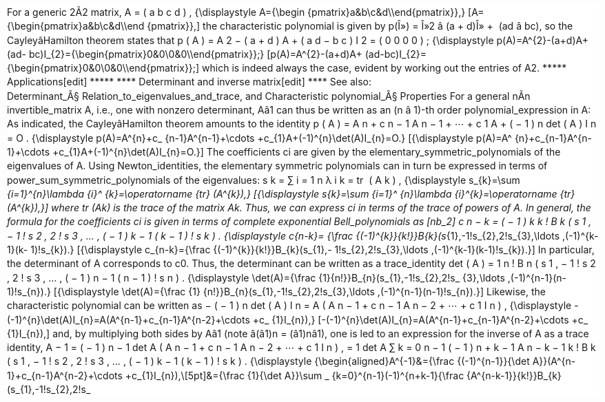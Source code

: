 For a generic 2Ã2 matrix,
         A =   (    a   b     c   d    )   ,   {\displaystyle A={\begin
      {pmatrix}a&b\\c&d\\\end{pmatrix}},}  [A={\begin{pmatrix}a&b\\c&d\\\end
      {pmatrix}},]
the characteristic polynomial is given by  p(Î») = Î»2 â (a + d)Î» + 
(ad â bc), so the CayleyâHamilton theorem states that
         p ( A ) =  A  2   &#x2212; ( a + d ) A + ( a d &#x2212; b c )  I  2
      =   (    0   0     0   0    )   ;   {\displaystyle p(A)=A^{2}-(a+d)A+(ad-
      bc)I_{2}={\begin{pmatrix}0&0\\0&0\\\end{pmatrix}};}  [p(A)=A^{2}-(a+d)A+
      (ad-bc)I_{2}={\begin{pmatrix}0&0\\0&0\\\end{pmatrix}};]
which is indeed always the case, evident by working out the entries of A2.
***** Applications[edit] *****
**** Determinant and inverse matrix[edit] ****
See also: Determinant_Â§ Relation_to_eigenvalues_and_trace, and Characteristic
polynomial_Â§ Properties
For a general nÃn invertible_matrix A, i.e., one with nonzero determinant,
Aâ1 can thus be written as an (n â 1)-th order polynomial_expression in A:
As indicated, the CayleyâHamilton theorem amounts to the identity
   p ( A ) =  A  n   +  c  n &#x2212; 1    A  n &#x2212; 1   + &#x22EF; +  c  1
A + ( &#x2212; 1  )  n   det ( A )  I  n   = O .   {\displaystyle p(A)=A^{n}+c_
{n-1}A^{n-1}+\cdots +c_{1}A+(-1)^{n}\det(A)I_{n}=O.}  [{\displaystyle p(A)=A^
{n}+c_{n-1}A^{n-1}+\cdots +c_{1}A+(-1)^{n}\det(A)I_{n}=O.}]
The coefficients ci are given by the elementary_symmetric_polynomials of the
eigenvalues of A. Using Newton_identities, the elementary symmetric polynomials
can in turn be expressed in terms of power_sum_symmetric_polynomials of the
eigenvalues:
          s  k   =  &#x2211;  i = 1   n    &#x03BB;  i   k   = tr &#x2061; (  A
      k   ) ,   {\displaystyle s_{k}=\sum _{i=1}^{n}\lambda _{i}^
      {k}=\operatorname {tr} (A^{k}),}  [{\displaystyle s_{k}=\sum _{i=1}^
      {n}\lambda _{i}^{k}=\operatorname {tr} (A^{k}),}]
where tr (Ak) is the trace of the matrix Ak. Thus, we can express ci in terms
of the trace of powers of A.
In general, the formula for the coefficients ci is given in terms of complete
exponential Bell_polynomials as [nb_2]
          c  n &#x2212; k   =    ( &#x2212; 1  )  k     k !     B  k   (  s  1
      , &#x2212; 1 !  s  2   , 2 !  s  3   , &#x2026; , ( &#x2212; 1  )  k
      &#x2212; 1   ( k &#x2212; 1 ) !  s  k   ) .   {\displaystyle c_{n-k}=
      {\frac {(-1)^{k}}{k!}}B_{k}(s_{1},-1!s_{2},2!s_{3},\ldots ,(-1)^{k-1}(k-
      1)!s_{k}).}  [{\displaystyle c_{n-k}={\frac {(-1)^{k}}{k!}}B_{k}(s_{1},-
      1!s_{2},2!s_{3},\ldots ,(-1)^{k-1}(k-1)!s_{k}).}]
In particular, the determinant of A corresponds to c0. Thus, the determinant
can be written as a trace_identity
         det ( A ) =   1  n !     B  n   (  s  1   , &#x2212; 1 !  s  2   , 2 !
      s  3   , &#x2026; , ( &#x2212; 1  )  n &#x2212; 1   ( n &#x2212; 1 ) !  s
      n   ) .   {\displaystyle \det(A)={\frac {1}{n!}}B_{n}(s_{1},-1!s_{2},2!s_
      {3},\ldots ,(-1)^{n-1}(n-1)!s_{n}).}  [{\displaystyle \det(A)={\frac {1}
      {n!}}B_{n}(s_{1},-1!s_{2},2!s_{3},\ldots ,(-1)^{n-1}(n-1)!s_{n}).}]
Likewise, the characteristic polynomial can be written as
         &#x2212; ( &#x2212; 1  )  n   det ( A )  I  n   = A (  A  n &#x2212; 1
      +  c  n &#x2212; 1    A  n &#x2212; 2   + &#x22EF; +  c  1    I  n   ) ,
      {\displaystyle -(-1)^{n}\det(A)I_{n}=A(A^{n-1}+c_{n-1}A^{n-2}+\cdots +c_
      {1}I_{n}),}  [-(-1)^{n}\det(A)I_{n}=A(A^{n-1}+c_{n-1}A^{n-2}+\cdots +c_
      {1}I_{n}),]
and, by multiplying both sides by Aâ1 (note â(â1)n = (â1)nâ1), one is
led to an expression for the inverse of A as a trace identity,
              A  &#x2212; 1      =    ( &#x2212; 1  )  n &#x2212; 1     det A
      (  A  n &#x2212; 1   +  c  n &#x2212; 1    A  n &#x2212; 2   + &#x22EF; +
      c  1    I  n   ) ,       =   1  det A     &#x2211;  k = 0   n &#x2212; 1
      ( &#x2212; 1  )  n + k &#x2212; 1      A  n &#x2212; k &#x2212; 1    k !
      B  k   (  s  1   , &#x2212; 1 !  s  2   , 2 !  s  3   , &#x2026; ,
      ( &#x2212; 1  )  k &#x2212; 1   ( k &#x2212; 1 ) !  s  k   ) .
      {\displaystyle {\begin{aligned}A^{-1}&={\frac {(-1)^{n-1}}{\det A}}(A^{n-
      1}+c_{n-1}A^{n-2}+\cdots +c_{1}I_{n}),\\[5pt]&={\frac {1}{\det A}}\sum _
      {k=0}^{n-1}(-1)^{n+k-1}{\frac {A^{n-k-1}}{k!}}B_{k}(s_{1},-1!s_{2},2!s_